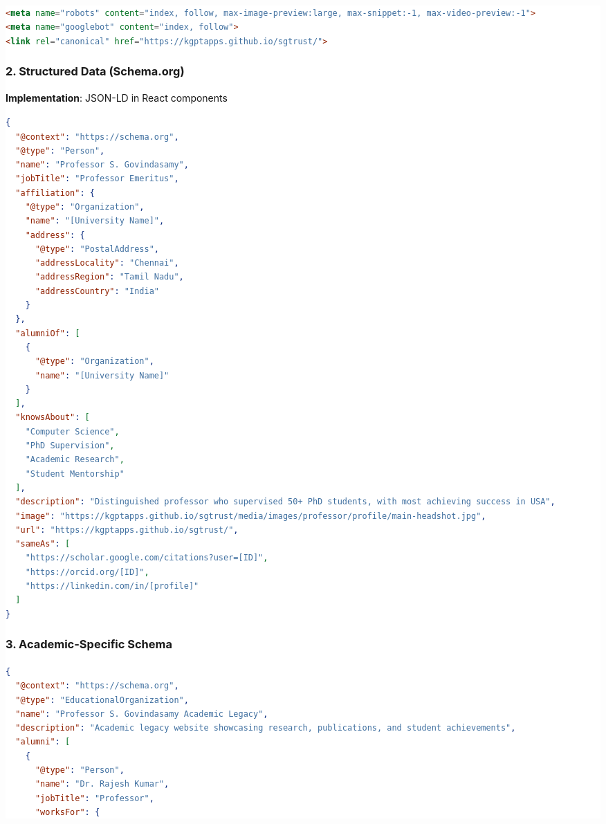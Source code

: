 ```html
<meta name="robots" content="index, follow, max-image-preview:large, max-snippet:-1, max-video-preview:-1">
<meta name="googlebot" content="index, follow">
<link rel="canonical" href="https://kgptapps.github.io/sgtrust/">
```

### 2. Structured Data (Schema.org)
**Implementation**: JSON-LD in React components

```json
{
  "@context": "https://schema.org",
  "@type": "Person",
  "name": "Professor S. Govindasamy",
  "jobTitle": "Professor Emeritus",
  "affiliation": {
    "@type": "Organization",
    "name": "[University Name]",
    "address": {
      "@type": "PostalAddress",
      "addressLocality": "Chennai",
      "addressRegion": "Tamil Nadu",
      "addressCountry": "India"
    }
  },
  "alumniOf": [
    {
      "@type": "Organization",
      "name": "[University Name]"
    }
  ],
  "knowsAbout": [
    "Computer Science",
    "PhD Supervision",
    "Academic Research",
    "Student Mentorship"
  ],
  "description": "Distinguished professor who supervised 50+ PhD students, with most achieving success in USA",
  "image": "https://kgptapps.github.io/sgtrust/media/images/professor/profile/main-headshot.jpg",
  "url": "https://kgptapps.github.io/sgtrust/",
  "sameAs": [
    "https://scholar.google.com/citations?user=[ID]",
    "https://orcid.org/[ID]",
    "https://linkedin.com/in/[profile]"
  ]
}
```

### 3. Academic-Specific Schema
```json
{
  "@context": "https://schema.org",
  "@type": "EducationalOrganization",
  "name": "Professor S. Govindasamy Academic Legacy",
  "description": "Academic legacy website showcasing research, publications, and student achievements",
  "alumni": [
    {
      "@type": "Person",
      "name": "Dr. Rajesh Kumar",
      "jobTitle": "Professor",
      "worksFor": {
```